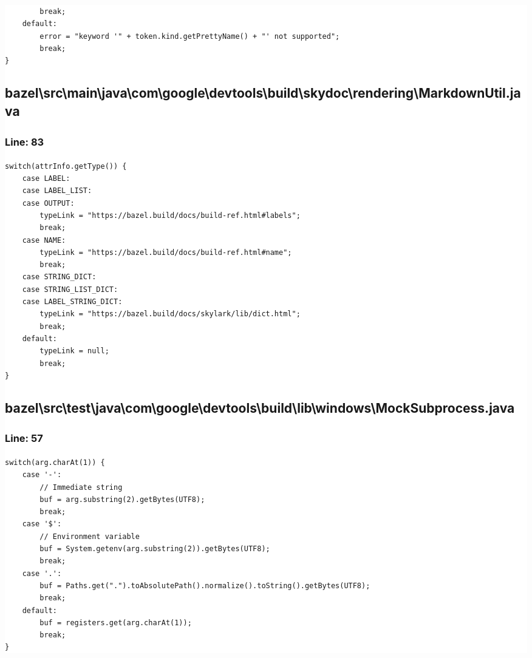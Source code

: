 ```
        break;
    default:
        error = "keyword '" + token.kind.getPrettyName() + "' not supported";
        break;
}
```

## bazel\src\main\java\com\google\devtools\build\skydoc\rendering\MarkdownUtil.java
### Line: 83
```
switch(attrInfo.getType()) {
    case LABEL:
    case LABEL_LIST:
    case OUTPUT:
        typeLink = "https://bazel.build/docs/build-ref.html#labels";
        break;
    case NAME:
        typeLink = "https://bazel.build/docs/build-ref.html#name";
        break;
    case STRING_DICT:
    case STRING_LIST_DICT:
    case LABEL_STRING_DICT:
        typeLink = "https://bazel.build/docs/skylark/lib/dict.html";
        break;
    default:
        typeLink = null;
        break;
}
```

## bazel\src\test\java\com\google\devtools\build\lib\windows\MockSubprocess.java
### Line: 57
```
switch(arg.charAt(1)) {
    case '-':
        // Immediate string
        buf = arg.substring(2).getBytes(UTF8);
        break;
    case '$':
        // Environment variable
        buf = System.getenv(arg.substring(2)).getBytes(UTF8);
        break;
    case '.':
        buf = Paths.get(".").toAbsolutePath().normalize().toString().getBytes(UTF8);
        break;
    default:
        buf = registers.get(arg.charAt(1));
        break;
}
```
